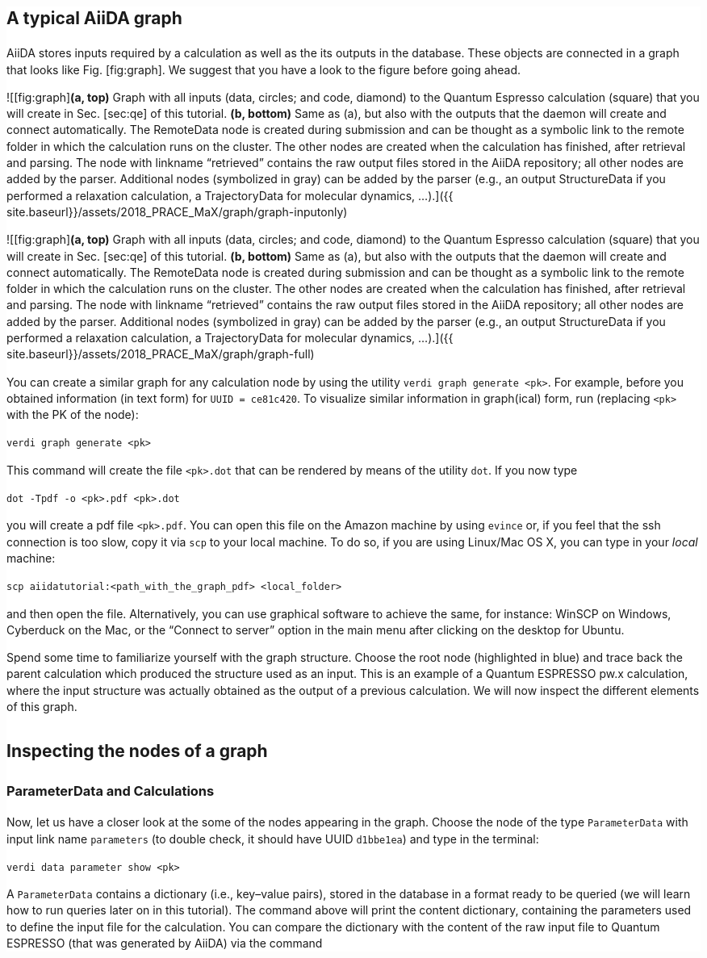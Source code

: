 A typical AiiDA graph
---------------------

AiiDA stores inputs required by a calculation as well as the its outputs in the database. These objects are connected in a graph that looks like Fig. [fig:graph]. We suggest that you have a look to the figure before going ahead.

![[fig:graph]**(a, top)** Graph with all inputs (data, circles; and code, diamond) to the Quantum Espresso calculation (square) that you will create in Sec. [sec:qe] of this tutorial. **(b, bottom)** Same as (a), but also with the outputs that the daemon will create and connect automatically. The RemoteData node is created during submission and can be thought as a symbolic link to the remote folder in which the calculation runs on the cluster. The other nodes are created when the calculation has finished, after retrieval and parsing. The node with linkname “retrieved” contains the raw output files stored in the AiiDA repository; all other nodes are added by the parser. Additional nodes (symbolized in gray) can be added by the parser (e.g., an output StructureData if you performed a relaxation calculation, a TrajectoryData for molecular dynamics, …).]({{ site.baseurl}}/assets/2018_PRACE_MaX/graph/graph-inputonly)

![[fig:graph]**(a, top)** Graph with all inputs (data, circles; and code, diamond) to the Quantum Espresso calculation (square) that you will create in Sec. [sec:qe] of this tutorial. **(b, bottom)** Same as (a), but also with the outputs that the daemon will create and connect automatically. The RemoteData node is created during submission and can be thought as a symbolic link to the remote folder in which the calculation runs on the cluster. The other nodes are created when the calculation has finished, after retrieval and parsing. The node with linkname “retrieved” contains the raw output files stored in the AiiDA repository; all other nodes are added by the parser. Additional nodes (symbolized in gray) can be added by the parser (e.g., an output StructureData if you performed a relaxation calculation, a TrajectoryData for molecular dynamics, …).]({{ site.baseurl}}/assets/2018_PRACE_MaX/graph/graph-full)

You can create a similar graph for any calculation node by using the utility `verdi graph generate <pk>`. For example, before you obtained information (in text form) for `UUID = ce81c420`. To visualize similar information in graph(ical) form, run (replacing `<pk>` with the PK of the node):

```console
verdi graph generate <pk>
```

This command will create the file `<pk>.dot` that can be rendered by means of the utility `dot`. If you now type

```console
dot -Tpdf -o <pk>.pdf <pk>.dot
```

you will create a pdf file `<pk>.pdf`. You can open this file on the Amazon machine by using `evince` or, if you feel that the ssh connection is too slow, copy it via `scp` to your local machine. To do so, if you are using Linux/Mac OS X, you can type in your *local* machine:

```console
scp aiidatutorial:<path_with_the_graph_pdf> <local_folder>
```

and then open the file. Alternatively, you can use graphical software to achieve the same, for instance: WinSCP on Windows, Cyberduck on the Mac, or the “Connect to server” option in the main menu after clicking on the desktop for Ubuntu.

Spend some time to familiarize yourself with the graph structure. Choose the root node (highlighted in blue) and trace back the parent calculation which produced the structure used as an input. This is an example of a Quantum ESPRESSO pw.x calculation, where the input structure was actually obtained as the output of a previous calculation. We will now inspect the different elements of this graph.

Inspecting the nodes of a graph
-------------------------------

### ParameterData and Calculations

Now, let us have a closer look at the some of the nodes appearing in the graph. Choose the node of the type `ParameterData` with input link name `parameters` (to double check, it should have UUID `d1bbe1ea`) and type in the terminal:

```console
verdi data parameter show <pk>
```

A `ParameterData` contains a dictionary (i.e., key–value pairs), stored in the database in a format ready to be queried (we will learn how to run queries later on in this tutorial). The command above will print the content dictionary, containing the parameters used to define the input file for the calculation. You can compare the dictionary with the content of the raw input file to Quantum ESPRESSO (that was generated by AiiDA) via the command
